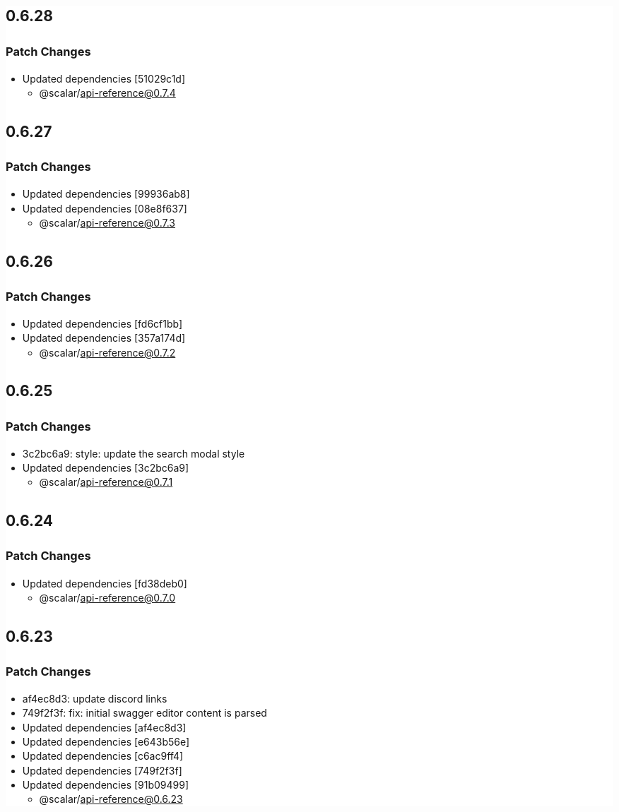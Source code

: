 ## 0.6.28

### Patch Changes

- Updated dependencies [51029c1d]
  - @scalar/api-reference@0.7.4

## 0.6.27

### Patch Changes

- Updated dependencies [99936ab8]
- Updated dependencies [08e8f637]
  - @scalar/api-reference@0.7.3

## 0.6.26

### Patch Changes

- Updated dependencies [fd6cf1bb]
- Updated dependencies [357a174d]
  - @scalar/api-reference@0.7.2

## 0.6.25

### Patch Changes

- 3c2bc6a9: style: update the search modal style
- Updated dependencies [3c2bc6a9]
  - @scalar/api-reference@0.7.1

## 0.6.24

### Patch Changes

- Updated dependencies [fd38deb0]
  - @scalar/api-reference@0.7.0

## 0.6.23

### Patch Changes

- af4ec8d3: update discord links
- 749f2f3f: fix: initial swagger editor content is parsed
- Updated dependencies [af4ec8d3]
- Updated dependencies [e643b56e]
- Updated dependencies [c6ac9ff4]
- Updated dependencies [749f2f3f]
- Updated dependencies [91b09499]
  - @scalar/api-reference@0.6.23
